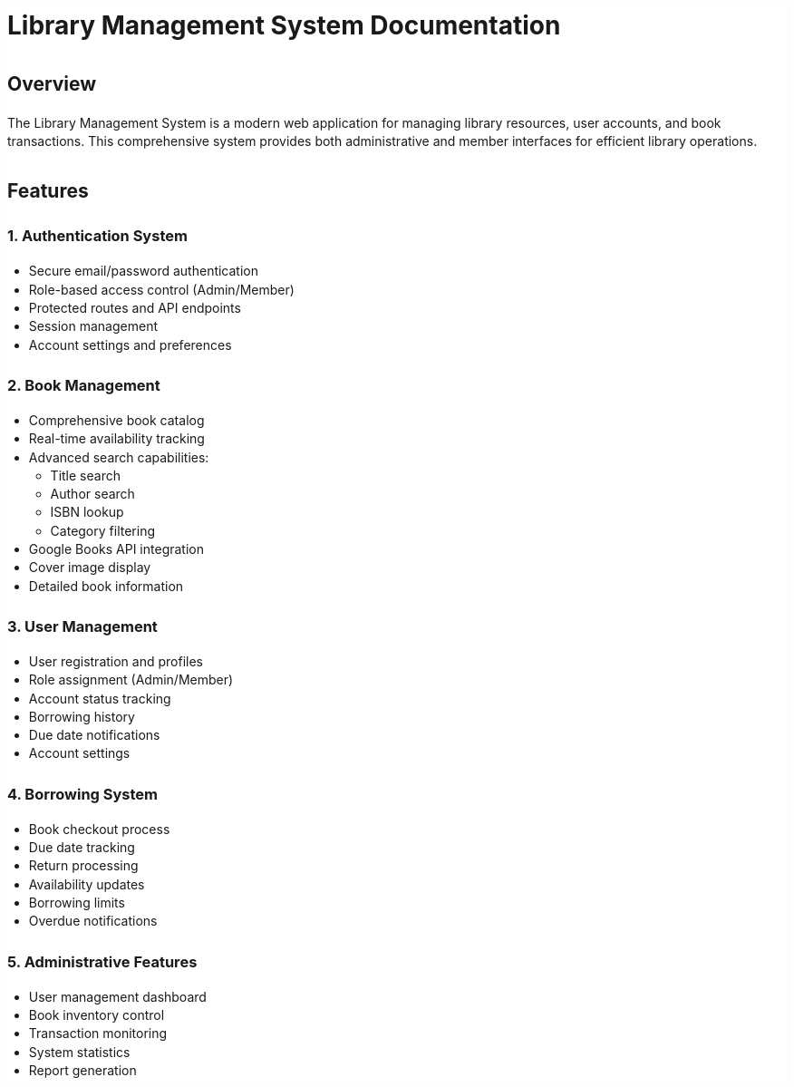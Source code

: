 # Library Management System Documentation

## Overview
The Library Management System is a modern web application for managing library resources, user accounts, and book transactions. This comprehensive system provides both administrative and member interfaces for efficient library operations.

## Features

### 1. Authentication System
- Secure email/password authentication
- Role-based access control (Admin/Member)
- Protected routes and API endpoints
- Session management
- Account settings and preferences

### 2. Book Management
- Comprehensive book catalog
- Real-time availability tracking
- Advanced search capabilities:
  - Title search
  - Author search
  - ISBN lookup
  - Category filtering
- Google Books API integration
- Cover image display
- Detailed book information

### 3. User Management
- User registration and profiles
- Role assignment (Admin/Member)
- Account status tracking
- Borrowing history
- Due date notifications
- Account settings

### 4. Borrowing System
- Book checkout process
- Due date tracking
- Return processing
- Availability updates
- Borrowing limits
- Overdue notifications

### 5. Administrative Features
- User management dashboard
- Book inventory control
- Transaction monitoring
- System statistics
- Report generation
